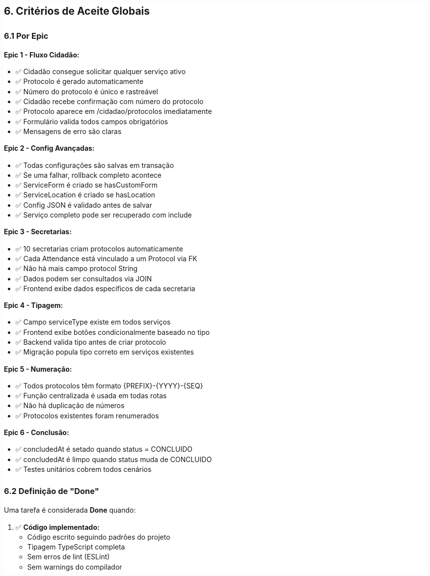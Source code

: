 
## 6. Critérios de Aceite Globais

### 6.1 Por Epic

**Epic 1 - Fluxo Cidadão:**
- ✅ Cidadão consegue solicitar qualquer serviço ativo
- ✅ Protocolo é gerado automaticamente
- ✅ Número do protocolo é único e rastreável
- ✅ Cidadão recebe confirmação com número do protocolo
- ✅ Protocolo aparece em /cidadao/protocolos imediatamente
- ✅ Formulário valida todos campos obrigatórios
- ✅ Mensagens de erro são claras

**Epic 2 - Config Avançadas:**
- ✅ Todas configurações são salvas em transação
- ✅ Se uma falhar, rollback completo acontece
- ✅ ServiceForm é criado se hasCustomForm
- ✅ ServiceLocation é criado se hasLocation
- ✅ Config JSON é validado antes de salvar
- ✅ Serviço completo pode ser recuperado com include

**Epic 3 - Secretarias:**
- ✅ 10 secretarias criam protocolos automaticamente
- ✅ Cada Attendance está vinculado a um Protocol via FK
- ✅ Não há mais campo protocol String
- ✅ Dados podem ser consultados via JOIN
- ✅ Frontend exibe dados específicos de cada secretaria

**Epic 4 - Tipagem:**
- ✅ Campo serviceType existe em todos serviços
- ✅ Frontend exibe botões condicionalmente baseado no tipo
- ✅ Backend valida tipo antes de criar protocolo
- ✅ Migração popula tipo correto em serviços existentes

**Epic 5 - Numeração:**
- ✅ Todos protocolos têm formato {PREFIX}-{YYYY}-{SEQ}
- ✅ Função centralizada é usada em todas rotas
- ✅ Não há duplicação de números
- ✅ Protocolos existentes foram renumerados

**Epic 6 - Conclusão:**
- ✅ concludedAt é setado quando status = CONCLUIDO
- ✅ concludedAt é limpo quando status muda de CONCLUIDO
- ✅ Testes unitários cobrem todos cenários

### 6.2 Definição de "Done"

Uma tarefa é considerada **Done** quando:

1. ✅ **Código implementado:**
   - Código escrito seguindo padrões do projeto
   - Tipagem TypeScript completa
   - Sem erros de lint (ESLint)
   - Sem warnings do compilador
